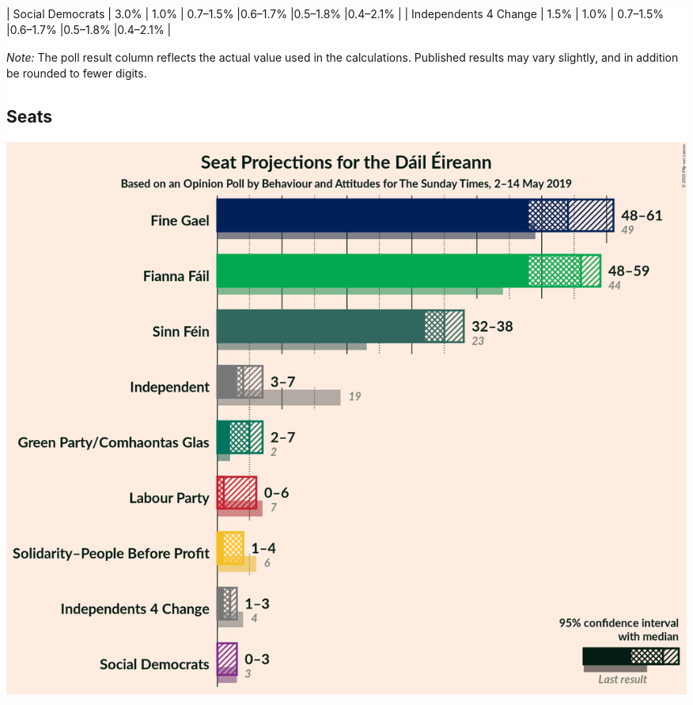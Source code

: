 | Social Democrats | 3.0% | 1.0% | 0.7–1.5% |0.6–1.7% |0.5–1.8% |0.4–2.1% |
| Independents 4 Change | 1.5% | 1.0% | 0.7–1.5% |0.6–1.7% |0.5–1.8% |0.4–2.1% |

*Note:* The poll result column reflects the actual value used in the calculations. Published results may vary slightly, and in addition be rounded to fewer digits.

## Seats

![Graph with seats not yet produced](2019-05-14-BehaviourandAttitudes-seats.png "Seats")

